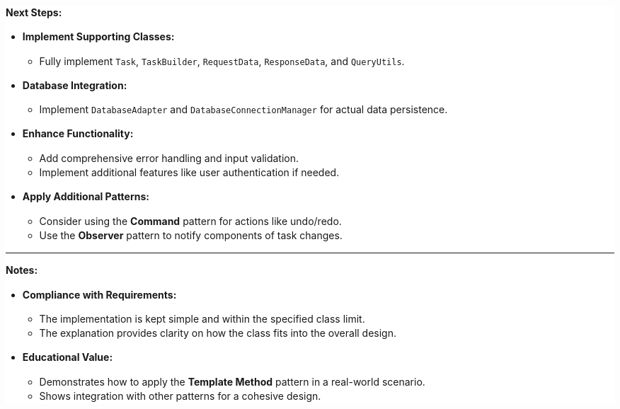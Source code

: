 **Next Steps:**

- **Implement Supporting Classes:**

  - Fully implement `Task`, `TaskBuilder`, `RequestData`, `ResponseData`, and `QueryUtils`.

- **Database Integration:**

  - Implement `DatabaseAdapter` and `DatabaseConnectionManager` for actual data persistence.

- **Enhance Functionality:**

  - Add comprehensive error handling and input validation.
  - Implement additional features like user authentication if needed.

- **Apply Additional Patterns:**

  - Consider using the **Command** pattern for actions like undo/redo.
  - Use the **Observer** pattern to notify components of task changes.

---

**Notes:**

- **Compliance with Requirements:**

  - The implementation is kept simple and within the specified class limit.
  - The explanation provides clarity on how the class fits into the overall design.

- **Educational Value:**

  - Demonstrates how to apply the **Template Method** pattern in a real-world scenario.
  - Shows integration with other patterns for a cohesive design.
